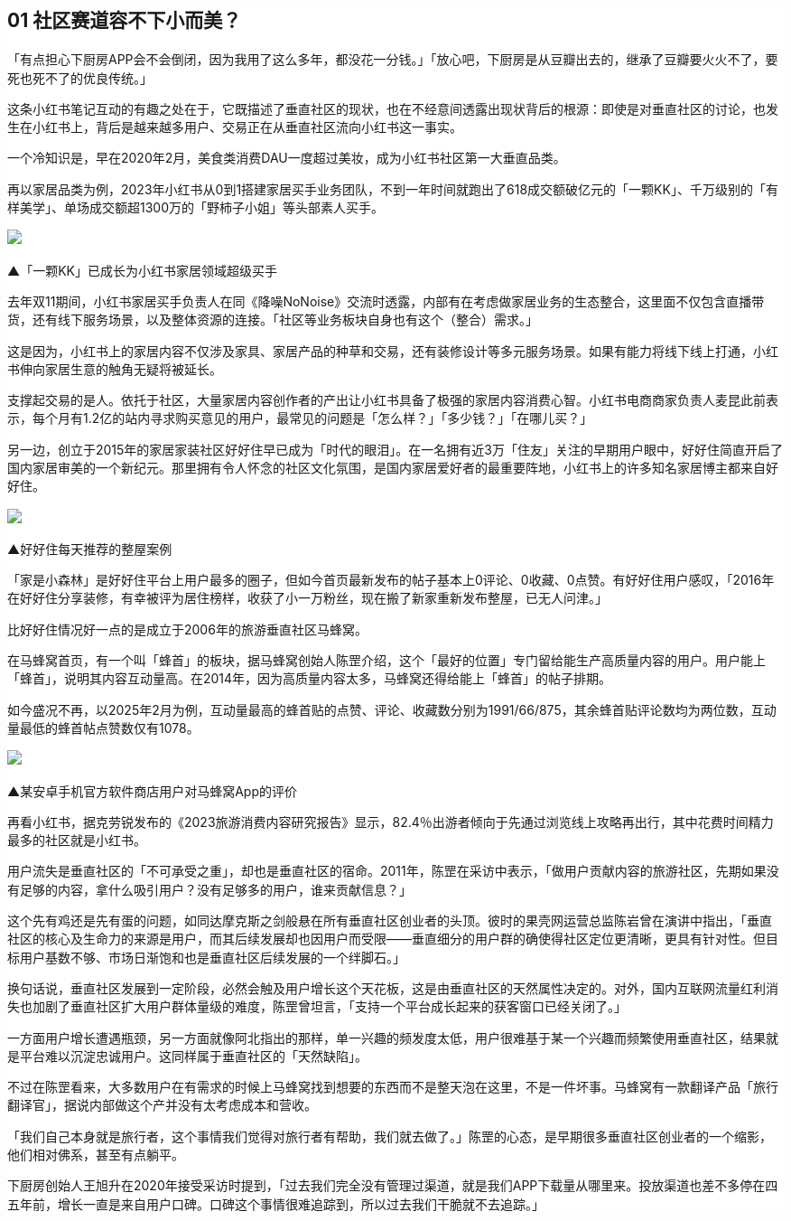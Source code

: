 ## 01 社区赛道容不下小而美？

「有点担心下厨房APP会不会倒闭，因为我用了这么多年，都没花一分钱。」「放心吧，下厨房是从豆瓣出去的，继承了豆瓣要火火不了，要死也死不了的优良传统。」

这条小红书笔记互动的有趣之处在于，它既描述了垂直社区的现状，也在不经意间透露出现状背后的根源：即使是对垂直社区的讨论，也发生在小红书上，背后是越来越多用户、交易正在从垂直社区流向小红书这一事实。

一个冷知识是，早在2020年2月，美食类消费DAU一度超过美妆，成为小红书社区第一大垂直品类。

再以家居品类为例，2023年小红书从0到1搭建家居买手业务团队，不到一年时间就跑出了618成交额破亿元的「一颗KK」、千万级别的「有样美学」、单场成交额超1300万的「野柿子小姐」等头部素人买手。

![](https://image.woshipm.com/2025/03/07/ba41ab9a-fb0d-11ef-9a1e-00163e09d72f.png)

▲「一颗KK」已成长为小红书家居领域超级买手

去年双11期间，小红书家居买手负责人在同《降噪NoNoise》交流时透露，内部有在考虑做家居业务的生态整合，这里面不仅包含直播带货，还有线下服务场景，以及整体资源的连接。「社区等业务板块自身也有这个（整合）需求。」

这是因为，小红书上的家居内容不仅涉及家具、家居产品的种草和交易，还有装修设计等多元服务场景。如果有能力将线下线上打通，小红书伸向家居生意的触角无疑将被延长。

支撑起交易的是人。依托于社区，大量家居内容创作者的产出让小红书具备了极强的家居内容消费心智。小红书电商商家负责人麦昆此前表示，每个月有1.2亿的站内寻求购买意见的用户，最常见的问题是「怎么样？」「多少钱？」「在哪儿买？」

另一边，创立于2015年的家居家装社区好好住早已成为「时代的眼泪」。在一名拥有近3万「住友」关注的早期用户眼中，好好住简直开启了国内家居审美的一个新纪元。那里拥有令人怀念的社区文化氛围，是国内家居爱好者的最重要阵地，小红书上的许多知名家居博主都来自好好住。

![](https://image.woshipm.com/2025/03/07/b6c18f4e-fb0d-11ef-9a1e-00163e09d72f.jpg)

▲好好住每天推荐的整屋案例

「家是小森林」是好好住平台上用户最多的圈子，但如今首页最新发布的帖子基本上0评论、0收藏、0点赞。有好好住用户感叹，「2016年在好好住分享装修，有幸被评为居住榜样，收获了小一万粉丝，现在搬了新家重新发布整屋，已无人问津。」

比好好住情况好一点的是成立于2006年的旅游垂直社区马蜂窝。

在马蜂窝首页，有一个叫「蜂首」的板块，据马蜂窝创始人陈罡介绍，这个「最好的位置」专门留给能生产高质量内容的用户。用户能上「蜂首」，说明其内容互动量高。在2014年，因为高质量内容太多，马蜂窝还得给能上「蜂首」的帖子排期。

如今盛况不再，以2025年2月为例，互动量最高的蜂首贴的点赞、评论、收藏数分别为1991/66/875，其余蜂首贴评论数均为两位数，互动量最低的蜂首帖点赞数仅有1078。

![](https://image.woshipm.com/2025/03/07/bb8f1294-fb0d-11ef-9a1e-00163e09d72f.jpg)

▲某安卓手机官方软件商店用户对马蜂窝App的评价

再看小红书，据克劳锐发布的《2023旅游消费内容研究报告》显示，82.4％出游者倾向于先通过浏览线上攻略再出行，其中花费时间精力最多的社区就是小红书。

用户流失是垂直社区的「不可承受之重」，却也是垂直社区的宿命。2011年，陈罡在采访中表示，「做用户贡献内容的旅游社区，先期如果没有足够的内容，拿什么吸引用户？没有足够多的用户，谁来贡献信息？」

这个先有鸡还是先有蛋的问题，如同达摩克斯之剑般悬在所有垂直社区创业者的头顶。彼时的果壳网运营总监陈岩曾在演讲中指出，「垂直社区的核心及生命力的来源是用户，而其后续发展却也因用户而受限——垂直细分的用户群的确使得社区定位更清晰，更具有针对性。但目标用户基数不够、市场日渐饱和也是垂直社区后续发展的一个绊脚石。」

换句话说，垂直社区发展到一定阶段，必然会触及用户增长这个天花板，这是由垂直社区的天然属性决定的。对外，国内互联网流量红利消失也加剧了垂直社区扩大用户群体量级的难度，陈罡曾坦言，「支持一个平台成长起来的获客窗口已经关闭了。」

一方面用户增长遭遇瓶颈，另一方面就像阿北指出的那样，单一兴趣的频发度太低，用户很难基于某一个兴趣而频繁使用垂直社区，结果就是平台难以沉淀忠诚用户。这同样属于垂直社区的「天然缺陷」。

不过在陈罡看来，大多数用户在有需求的时候上马蜂窝找到想要的东西而不是整天泡在这里，不是一件坏事。马蜂窝有一款翻译产品「旅行翻译官」，据说内部做这个产并没有太考虑成本和营收。

「我们自己本身就是旅行者，这个事情我们觉得对旅行者有帮助，我们就去做了。」陈罡的心态，是早期很多垂直社区创业者的一个缩影，他们相对佛系，甚至有点躺平。

下厨房创始人王旭升在2020年接受采访时提到，「过去我们完全没有管理过渠道，就是我们APP下载量从哪里来。投放渠道也差不多停在四五年前，增长一直是来自用户口碑。口碑这个事情很难追踪到，所以过去我们干脆就不去追踪。」

